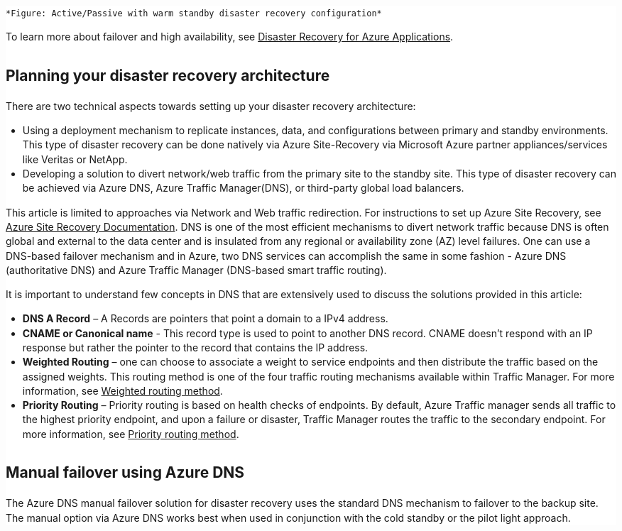     *Figure: Active/Passive with warm standby disaster recovery configuration*
    
To learn more about failover and high availability, see [Disaster Recovery for Azure Applications](https://docs.microsoft.com/azure/architecture/resiliency/disaster-recovery-azure-applications).


## Planning your disaster recovery architecture

There are two technical aspects towards setting up your disaster recovery architecture:
-  Using a deployment mechanism to replicate instances, data, and configurations between primary and standby environments. This type of disaster recovery can be done natively via Azure Site-Recovery via Microsoft Azure partner appliances/services like Veritas or NetApp. 
- Developing a solution to divert network/web traffic from the primary site to the standby site. This type of disaster recovery can be achieved via Azure DNS, Azure Traffic Manager(DNS), or third-party global load balancers.

This article is limited to approaches via Network and Web traffic redirection. For instructions to set up Azure Site Recovery, see [Azure Site Recovery Documentation](https://docs.microsoft.com/azure/site-recovery/).
DNS is one of the most efficient mechanisms to divert network traffic because DNS is often global and external to the data center and is insulated from any regional or availability zone (AZ) level failures. One can use a DNS-based failover mechanism and in Azure, two DNS services can accomplish the same in some fashion - Azure DNS (authoritative DNS) and Azure Traffic Manager (DNS-based smart traffic routing). 

It is important to understand few concepts in DNS that are extensively used to discuss the solutions provided in this article:
- **DNS A Record** – A Records are pointers that point a domain to a IPv4 address. 
- **CNAME or Canonical name** - This record type is used to point to another DNS record. CNAME doesn’t respond with an IP response but rather the pointer to the record that contains the IP address. 
- **Weighted Routing** – one can choose to associate a weight to service endpoints and then distribute the traffic based on the assigned weights. This routing method is one of the four traffic routing mechanisms available within Traffic Manager. For more information, see [Weighted routing method](../traffic-manager/traffic-manager-routing-methods.md#weighted).
- **Priority Routing** – Priority routing is based on health checks of endpoints. By default, Azure Traffic manager sends all traffic to the highest priority endpoint, and upon a failure or disaster, Traffic Manager routes the traffic to the secondary endpoint. For more information, see [Priority routing method](../traffic-manager/traffic-manager-routing-methods.md#priority).

## Manual failover using Azure DNS
The Azure DNS manual failover solution for disaster recovery uses the standard DNS mechanism to failover to the backup site. The manual option via Azure DNS works best when used in conjunction with the cold standby or the pilot light approach. 
